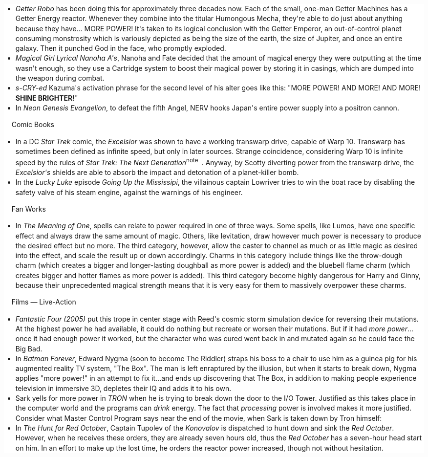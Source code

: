-   _Getter Robo_ has been doing this for approximately three decades now. Each of the small, one-man Getter Machines has a Getter Energy reactor. Whenever they combine into the titular Humongous Mecha, they're able to do just about anything because they have... MORE POWER! It's taken to its logical conclusion with the Getter Emperor, an out-of-control planet consuming monstrosity which is variously depicted as being the size of the earth, the size of Jupiter, and once an entire galaxy. Then it punched God in the face, who promptly exploded.
-   _Magical Girl Lyrical Nanoha A's_, Nanoha and Fate decided that the amount of magical energy they were outputting at the time wasn't enough, so they use a Cartridge system to boost their magical power by storing it in casings, which are dumped into the weapon during combat.
-   _s-CRY-ed_ Kazuma's activation phrase for the second level of his alter goes like this: "MORE POWER! AND MORE! AND MORE! **SHINE BRIGHTER!**"
-   In _Neon Genesis Evangelion_, to defeat the fifth Angel, NERV hooks Japan's entire power supply into a positron cannon.

    Comic Books 

-   In a DC _Star Trek_ comic, the _Excelsior_ was shown to have a working transwarp drive, capable of Warp 10. Transwarp has sometimes been defined as infinite speed, but only in later sources. Strange coincidence, considering Warp 10 is infinite speed by the rules of _Star Trek: The Next Generation_<sup>note&nbsp;</sup> . Anyway, by Scotty diverting power from the transwarp drive, the _Excelsior's_ shields are able to absorb the impact and detonation of a planet-killer bomb.
-   In the _Lucky Luke_ episode _Going Up the Mississipi_, the villainous captain Lowriver tries to win the boat race by disabling the safety valve of his steam engine, against the warnings of his engineer.

    Fan Works 

-   In _The Meaning of One_, spells can relate to power required in one of three ways. Some spells, like Lumos, have one specific effect and always draw the same amount of magic. Others, like levitation, draw however much power is necessary to produce the desired effect but no more. The third category, however, allow the caster to channel as much or as little magic as desired into the effect, and scale the result up or down accordingly. Charms in this category include things like the throw-dough charm (which creates a bigger and longer-lasting doughball as more power is added) and the bluebell flame charm (which creates bigger and hotter flames as more power is added). This third category become highly dangerous for Harry and Ginny, because their unprecedented magical strength means that it is very easy for them to massively overpower these charms.

    Films — Live-Action 

-   _Fantastic Four (2005)_ put this trope in center stage with Reed's cosmic storm simulation device for reversing their mutations. At the highest power he had available, it could do nothing but recreate or worsen their mutations. But if it had _more power_... once it had enough power it worked, but the character who was cured went back in and mutated again so he could face the Big Bad.
-   In _Batman Forever_, Edward Nygma (soon to become The Riddler) straps his boss to a chair to use him as a guinea pig for his augmented reality TV system, "The Box". The man is left enraptured by the illusion, but when it starts to break down, Nygma applies "more power!" in an attempt to fix it...and ends up discovering that The Box, in addition to making people experience television in immersive 3D, depletes their IQ and adds it to his own.
-   Sark yells for more power in _TRON_ when he is trying to break down the door to the I/O Tower. Justified as this takes place in the computer world and the programs can _drink_ energy. The fact that _processing_ power is involved makes it more justified. Consider what Master Control Program says near the end of the movie, when Sark is taken down by Tron himself:
-   In _The Hunt for Red October_, Captain Tupolev of the _Konovalov_ is dispatched to hunt down and sink the _Red October_. However, when he receives these orders, they are already seven hours old, thus the _Red October_ has a seven-hour head start on him. In an effort to make up the lost time, he orders the reactor power increased, though not without hesitation.
    